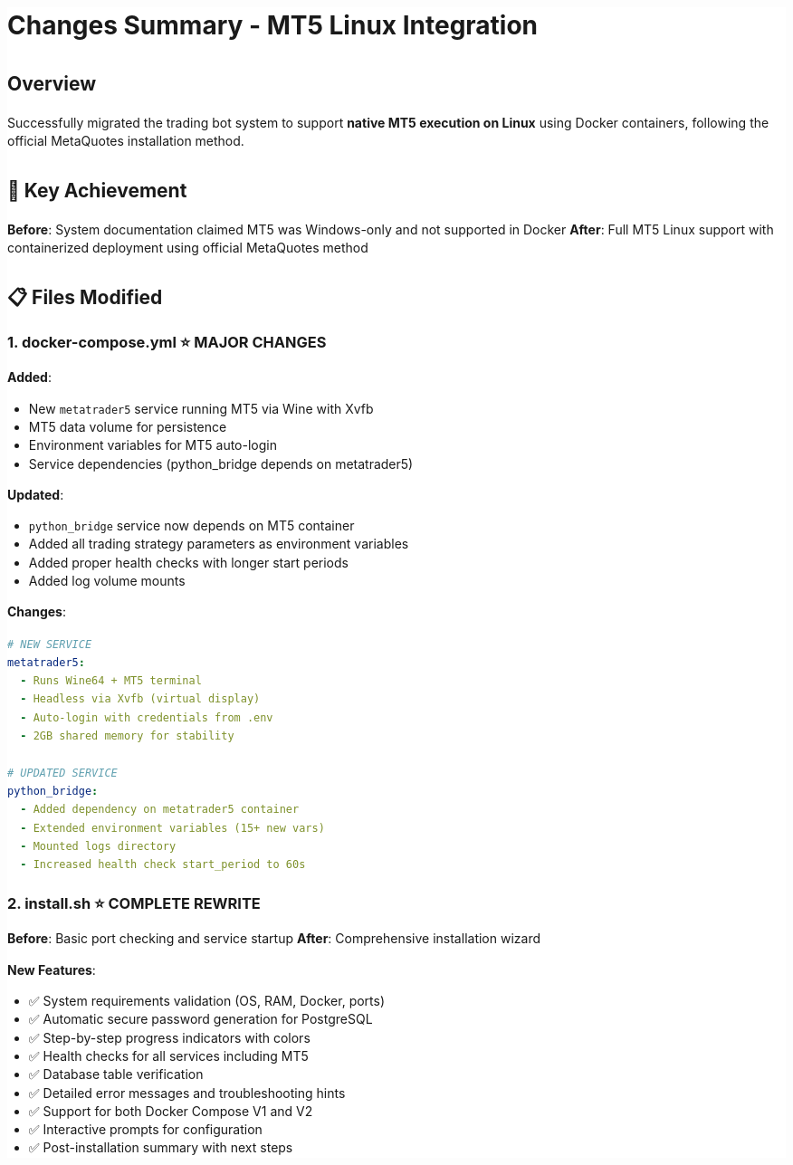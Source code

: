 # Changes Summary - MT5 Linux Integration

## Overview
Successfully migrated the trading bot system to support **native MT5 execution on Linux** using Docker containers, following the official MetaQuotes installation method.

## 🎯 Key Achievement
**Before**: System documentation claimed MT5 was Windows-only and not supported in Docker
**After**: Full MT5 Linux support with containerized deployment using official MetaQuotes method

## 📋 Files Modified

### 1. **docker-compose.yml** ⭐ MAJOR CHANGES
**Added**:
- New `metatrader5` service running MT5 via Wine with Xvfb
- MT5 data volume for persistence
- Environment variables for MT5 auto-login
- Service dependencies (python_bridge depends on metatrader5)

**Updated**:
- `python_bridge` service now depends on MT5 container
- Added all trading strategy parameters as environment variables
- Added proper health checks with longer start periods
- Added log volume mounts

**Changes**:
```yaml
# NEW SERVICE
metatrader5:
  - Runs Wine64 + MT5 terminal
  - Headless via Xvfb (virtual display)
  - Auto-login with credentials from .env
  - 2GB shared memory for stability

# UPDATED SERVICE
python_bridge:
  - Added dependency on metatrader5 container
  - Extended environment variables (15+ new vars)
  - Mounted logs directory
  - Increased health check start_period to 60s
```

### 2. **install.sh** ⭐ COMPLETE REWRITE
**Before**: Basic port checking and service startup
**After**: Comprehensive installation wizard

**New Features**:
- ✅ System requirements validation (OS, RAM, Docker, ports)
- ✅ Automatic secure password generation for PostgreSQL
- ✅ Step-by-step progress indicators with colors
- ✅ Health checks for all services including MT5
- ✅ Database table verification
- ✅ Detailed error messages and troubleshooting hints
- ✅ Support for both Docker Compose V1 and V2
- ✅ Interactive prompts for configuration
- ✅ Post-installation summary with next steps
